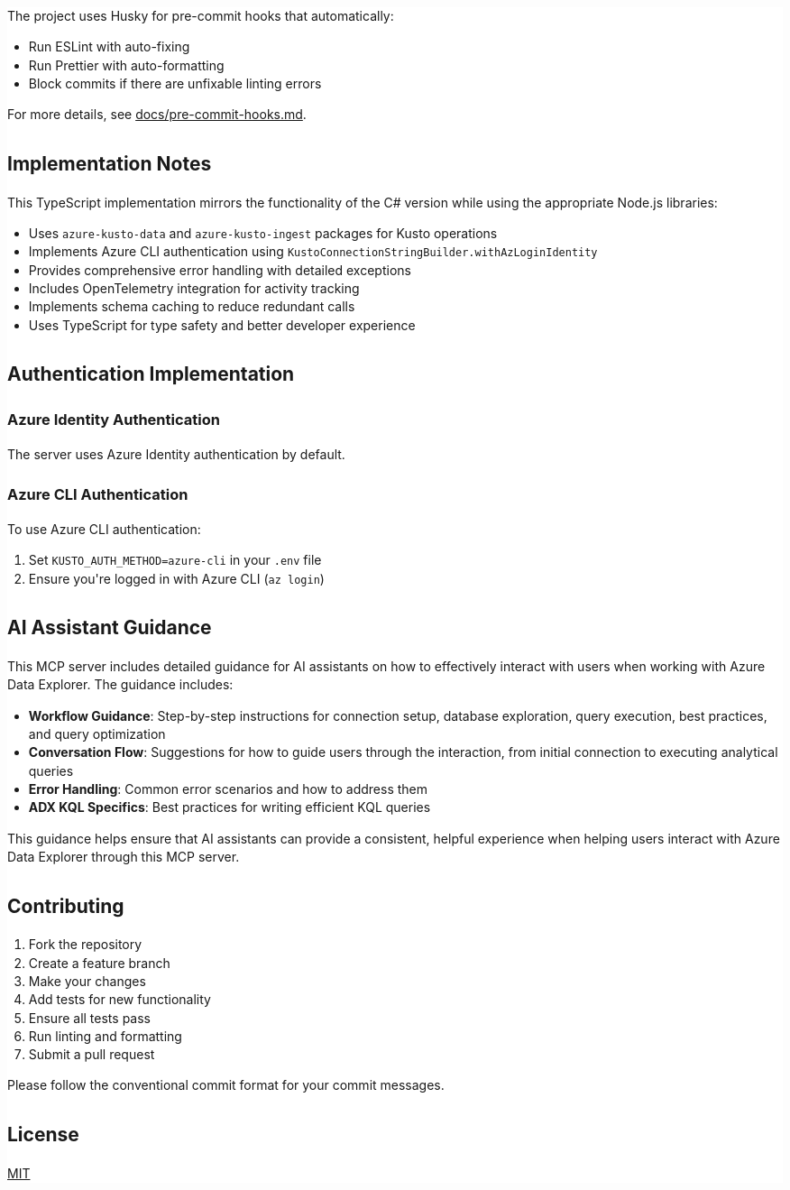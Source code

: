 The project uses Husky for pre-commit hooks that automatically:

- Run ESLint with auto-fixing
- Run Prettier with auto-formatting
- Block commits if there are unfixable linting errors

For more details, see [docs/pre-commit-hooks.md](pre-commit-hooks.md).

## Implementation Notes

This TypeScript implementation mirrors the functionality of the C# version while using the appropriate Node.js libraries:

- Uses `azure-kusto-data` and `azure-kusto-ingest` packages for Kusto operations
- Implements Azure CLI authentication using `KustoConnectionStringBuilder.withAzLoginIdentity`
- Provides comprehensive error handling with detailed exceptions
- Includes OpenTelemetry integration for activity tracking
- Implements schema caching to reduce redundant calls
- Uses TypeScript for type safety and better developer experience

## Authentication Implementation

### Azure Identity Authentication

The server uses Azure Identity authentication by default.

### Azure CLI Authentication

To use Azure CLI authentication:

1. Set `KUSTO_AUTH_METHOD=azure-cli` in your `.env` file
2. Ensure you're logged in with Azure CLI (`az login`)

## AI Assistant Guidance

This MCP server includes detailed guidance for AI assistants on how to effectively interact with users when working with Azure Data Explorer. The guidance includes:

- **Workflow Guidance**: Step-by-step instructions for connection setup, database exploration, query execution, best practices, and query optimization
- **Conversation Flow**: Suggestions for how to guide users through the interaction, from initial connection to executing analytical queries
- **Error Handling**: Common error scenarios and how to address them
- **ADX KQL Specifics**: Best practices for writing efficient KQL queries

This guidance helps ensure that AI assistants can provide a consistent, helpful experience when helping users interact with Azure Data Explorer through this MCP server.

## Contributing

1. Fork the repository
2. Create a feature branch
3. Make your changes
4. Add tests for new functionality
5. Ensure all tests pass
6. Run linting and formatting
7. Submit a pull request

Please follow the conventional commit format for your commit messages.

## License

[MIT](../LICENSE)
